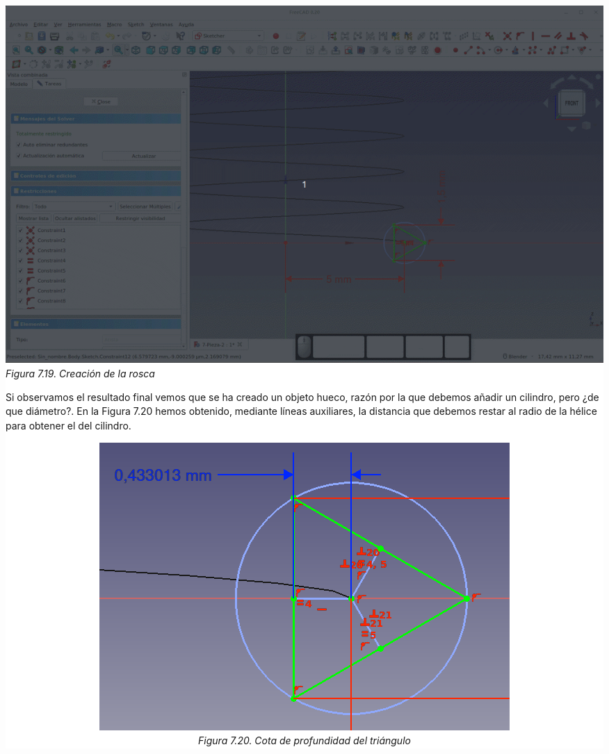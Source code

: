 ![Creación de la rosca](../img/tornillos/F7_19.gif)  
*Figura 7.19. Creación de la rosca*

</center>

Si observamos el resultado final vemos que se ha creado un objeto hueco, razón por la que debemos añadir un cilindro, pero ¿de que diámetro?. En la Figura 7.20 hemos obtenido, mediante líneas auxiliares, la distancia que debemos restar al radio de la hélice para obtener el del cilindro.

<center>

![Cota de profundidad del triángulo](../img/tornillos/F7_20.png)  
*Figura 7.20. Cota de profundidad del triángulo*
